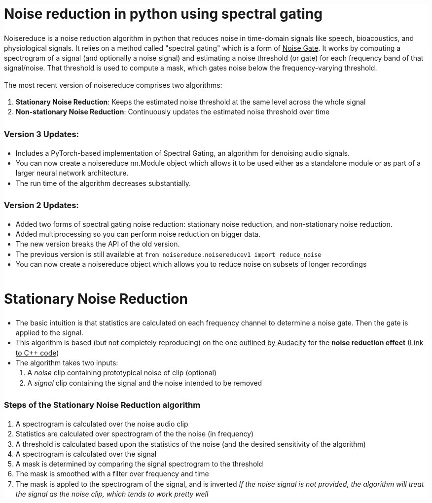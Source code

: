 </p>
</div>

# Noise reduction in python using spectral gating
Noisereduce is a noise reduction algorithm in python that reduces noise in time-domain signals like speech, bioacoustics, and physiological signals. It relies on a method called "spectral gating" which is a form of [Noise Gate](https://en.wikipedia.org/wiki/Noise_gate). It works by computing a spectrogram of a signal (and optionally a noise signal) and estimating a noise threshold (or gate) for each frequency band of that signal/noise. That threshold is used to compute a mask, which gates noise below the frequency-varying threshold. 

The most recent version of noisereduce comprises two algorithms:
1. **Stationary Noise Reduction**: Keeps the estimated noise threshold at the same level across the whole signal
2. **Non-stationary Noise Reduction**: Continuously updates the estimated noise threshold over time

### Version 3 Updates:
- Includes a PyTorch-based implementation of Spectral Gating, an algorithm for denoising audio signals. 
- You can now create a noisereduce nn.Module object which allows it to be used either as a standalone module or as part of a larger neural network architecture.
- The run time of the algorithm decreases substantially.

### Version 2 Updates:
- Added two forms of spectral gating noise reduction: stationary noise reduction, and non-stationary noise reduction. 
- Added multiprocessing so you can perform noise reduction on bigger data.
- The new version breaks the API of the old version. 
- The previous version is still available at `from noisereduce.noisereducev1 import reduce_noise`
- You can now create a noisereduce object which allows you to reduce noise on subsets of longer recordings

# Stationary Noise Reduction
- The basic intuition is that statistics are calculated on  each frequency channel to determine a noise gate. Then the gate is applied to the signal.
- This algorithm is based (but not completely reproducing) on the one [outlined by Audacity](https://wiki.audacityteam.org/wiki/How_Audacity_Noise_Reduction_Works) for the **noise reduction effect** ([Link to C++ code](https://github.com/audacity/audacity/blob/master/src/effects/NoiseReduction.cpp))
- The algorithm takes two inputs: 
    1. A *noise* clip containing prototypical noise of clip (optional)
    2. A *signal* clip containing the signal and the noise intended to be removed

### Steps of the Stationary Noise Reduction algorithm
1. A spectrogram is calculated over the noise audio clip
2. Statistics are calculated over spectrogram of the the noise (in frequency)
3. A threshold is calculated based upon the statistics of the noise (and the desired sensitivity of the algorithm) 
4. A spectrogram is calculated over the signal
5. A mask is determined by comparing the signal spectrogram to the threshold
6. The mask is smoothed with a filter over frequency and time
7. The mask is appled to the spectrogram of the signal, and is inverted
*If the noise signal is not provided, the algorithm will treat the signal as the noise clip, which tends to work pretty well*
